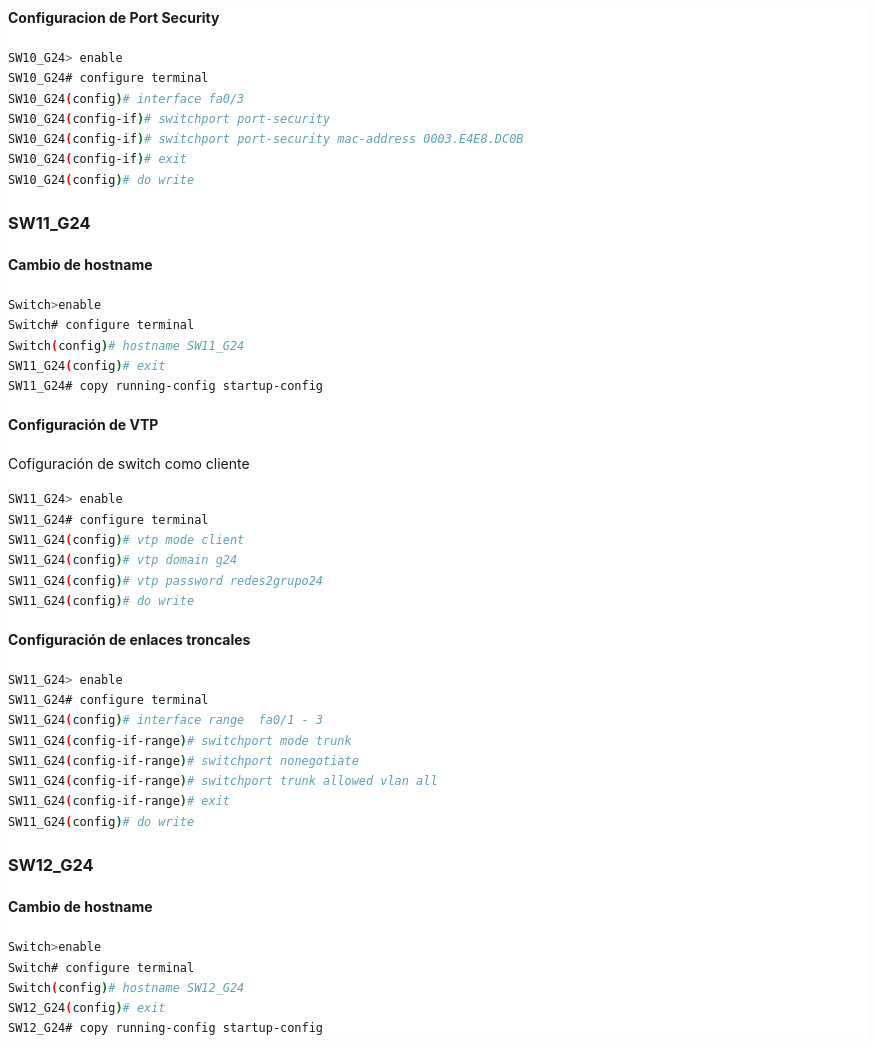 #### Configuracion de Port Security
```bash
SW10_G24> enable
SW10_G24# configure terminal
SW10_G24(config)# interface fa0/3
SW10_G24(config-if)# switchport port-security
SW10_G24(config-if)# switchport port-security mac-address 0003.E4E8.DC0B
SW10_G24(config-if)# exit
SW10_G24(config)# do write
```

### SW11_G24

#### Cambio de hostname 
```bash 
Switch>enable 
Switch# configure terminal
Switch(config)# hostname SW11_G24
SW11_G24(config)# exit
SW11_G24# copy running-config startup-config
```

#### Configuración de VTP 
Cofiguración de switch como cliente
```bash
SW11_G24> enable
SW11_G24# configure terminal
SW11_G24(config)# vtp mode client 
SW11_G24(config)# vtp domain g24
SW11_G24(config)# vtp password redes2grupo24
SW11_G24(config)# do write
```

#### Configuración de enlaces troncales
```bash
SW11_G24> enable
SW11_G24# configure terminal
SW11_G24(config)# interface range  fa0/1 - 3
SW11_G24(config-if-range)# switchport mode trunk 
SW11_G24(config-if-range)# switchport nonegotiate 
SW11_G24(config-if-range)# switchport trunk allowed vlan all
SW11_G24(config-if-range)# exit
SW11_G24(config)# do write
```


### SW12_G24

#### Cambio de hostname 
```bash 
Switch>enable 
Switch# configure terminal
Switch(config)# hostname SW12_G24
SW12_G24(config)# exit
SW12_G24# copy running-config startup-config
```
